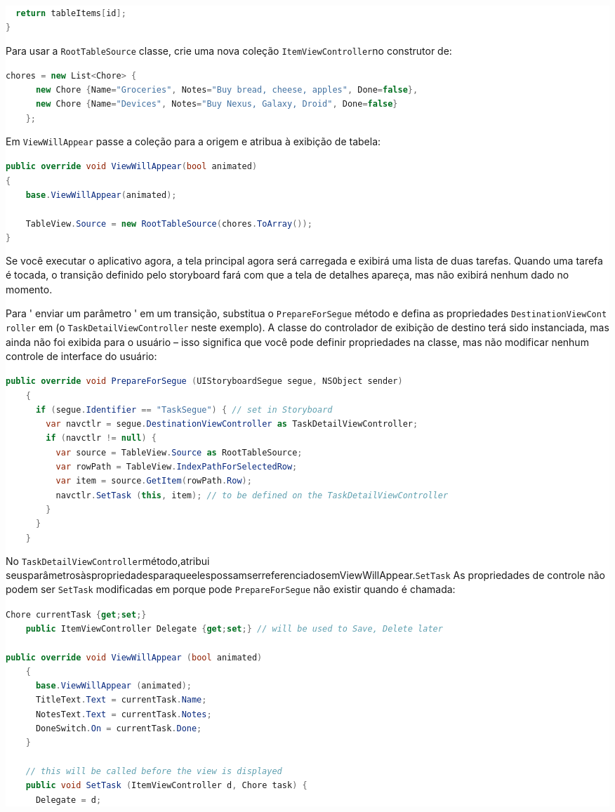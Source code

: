 ```csharp
  return tableItems[id];
}
```

Para usar a `RootTableSource` classe, crie uma nova coleção `ItemViewController`no construtor de:

```csharp
chores = new List<Chore> {
      new Chore {Name="Groceries", Notes="Buy bread, cheese, apples", Done=false},
      new Chore {Name="Devices", Notes="Buy Nexus, Galaxy, Droid", Done=false}
    };
```

Em `ViewWillAppear` passe a coleção para a origem e atribua à exibição de tabela:

```csharp
public override void ViewWillAppear(bool animated)
{
    base.ViewWillAppear(animated);

    TableView.Source = new RootTableSource(chores.ToArray());
}
```

Se você executar o aplicativo agora, a tela principal agora será carregada e exibirá uma lista de duas tarefas. Quando uma tarefa é tocada, o transição definido pelo storyboard fará com que a tela de detalhes apareça, mas não exibirá nenhum dado no momento.

Para ' enviar um parâmetro ' em um transição, substitua o `PrepareForSegue` método e defina as propriedades `DestinationViewController` em (o `TaskDetailViewController` neste exemplo). A classe do controlador de exibição de destino terá sido instanciada, mas ainda não foi exibida para o usuário – isso significa que você pode definir propriedades na classe, mas não modificar nenhum controle de interface do usuário:

```csharp
public override void PrepareForSegue (UIStoryboardSegue segue, NSObject sender)
    {
      if (segue.Identifier == "TaskSegue") { // set in Storyboard
        var navctlr = segue.DestinationViewController as TaskDetailViewController;
        if (navctlr != null) {
          var source = TableView.Source as RootTableSource;
          var rowPath = TableView.IndexPathForSelectedRow;
          var item = source.GetItem(rowPath.Row);
          navctlr.SetTask (this, item); // to be defined on the TaskDetailViewController
        }
      }
    }
```

No `TaskDetailViewController`método,atribui seusparâmetrosàspropriedadesparaqueelespossamserreferenciadosemViewWillAppear.`SetTask` As propriedades de controle não podem ser `SetTask` modificadas em porque pode `PrepareForSegue` não existir quando é chamada:

```csharp
Chore currentTask {get;set;}
    public ItemViewController Delegate {get;set;} // will be used to Save, Delete later

public override void ViewWillAppear (bool animated)
    {
      base.ViewWillAppear (animated);
      TitleText.Text = currentTask.Name;
      NotesText.Text = currentTask.Notes;
      DoneSwitch.On = currentTask.Done;
    }

    // this will be called before the view is displayed
    public void SetTask (ItemViewController d, Chore task) {
      Delegate = d;
```